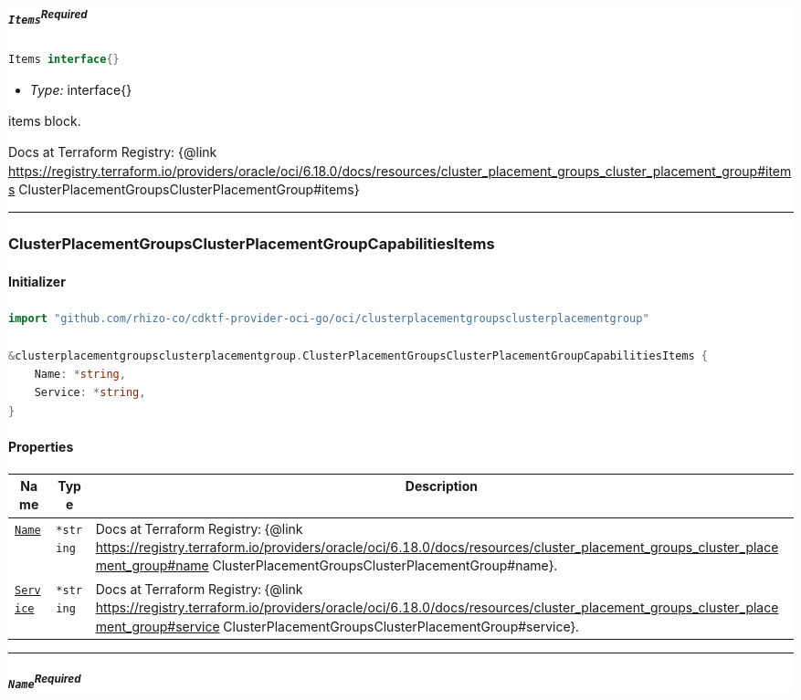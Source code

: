 
##### `Items`<sup>Required</sup> <a name="Items" id="rhizo-co-terraform-provider-oci.clusterPlacementGroupsClusterPlacementGroup.ClusterPlacementGroupsClusterPlacementGroupCapabilities.property.items"></a>

```go
Items interface{}
```

- *Type:* interface{}

items block.

Docs at Terraform Registry: {@link https://registry.terraform.io/providers/oracle/oci/6.18.0/docs/resources/cluster_placement_groups_cluster_placement_group#items ClusterPlacementGroupsClusterPlacementGroup#items}

---

### ClusterPlacementGroupsClusterPlacementGroupCapabilitiesItems <a name="ClusterPlacementGroupsClusterPlacementGroupCapabilitiesItems" id="rhizo-co-terraform-provider-oci.clusterPlacementGroupsClusterPlacementGroup.ClusterPlacementGroupsClusterPlacementGroupCapabilitiesItems"></a>

#### Initializer <a name="Initializer" id="rhizo-co-terraform-provider-oci.clusterPlacementGroupsClusterPlacementGroup.ClusterPlacementGroupsClusterPlacementGroupCapabilitiesItems.Initializer"></a>

```go
import "github.com/rhizo-co/cdktf-provider-oci-go/oci/clusterplacementgroupsclusterplacementgroup"

&clusterplacementgroupsclusterplacementgroup.ClusterPlacementGroupsClusterPlacementGroupCapabilitiesItems {
	Name: *string,
	Service: *string,
}
```

#### Properties <a name="Properties" id="Properties"></a>

| **Name** | **Type** | **Description** |
| --- | --- | --- |
| <code><a href="#rhizo-co-terraform-provider-oci.clusterPlacementGroupsClusterPlacementGroup.ClusterPlacementGroupsClusterPlacementGroupCapabilitiesItems.property.name">Name</a></code> | <code>*string</code> | Docs at Terraform Registry: {@link https://registry.terraform.io/providers/oracle/oci/6.18.0/docs/resources/cluster_placement_groups_cluster_placement_group#name ClusterPlacementGroupsClusterPlacementGroup#name}. |
| <code><a href="#rhizo-co-terraform-provider-oci.clusterPlacementGroupsClusterPlacementGroup.ClusterPlacementGroupsClusterPlacementGroupCapabilitiesItems.property.service">Service</a></code> | <code>*string</code> | Docs at Terraform Registry: {@link https://registry.terraform.io/providers/oracle/oci/6.18.0/docs/resources/cluster_placement_groups_cluster_placement_group#service ClusterPlacementGroupsClusterPlacementGroup#service}. |

---

##### `Name`<sup>Required</sup> <a name="Name" id="rhizo-co-terraform-provider-oci.clusterPlacementGroupsClusterPlacementGroup.ClusterPlacementGroupsClusterPlacementGroupCapabilitiesItems.property.name"></a>
